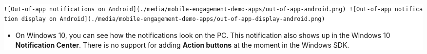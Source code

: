     ![Out-of-app notifications on Android](./media/mobile-engagement-demo-apps/out-of-app-android.png) ![Out-of-app notification display on Android](./media/mobile-engagement-demo-apps/out-of-app-display-android.png)
* On Windows 10, you can see how the notifications look on the PC. This notification also shows up in the Windows 10 **Notification Center**. There is no support for adding **Action buttons** at the moment in the Windows SDK.
  